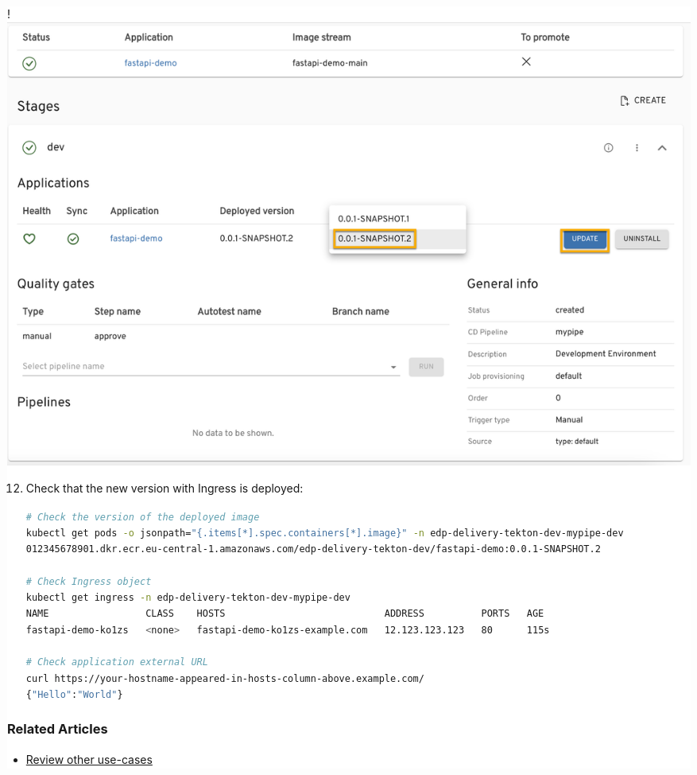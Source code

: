   !![CD Pipeline Deploy New Version](../assets/use-cases/fastapi-scaffolding/cdpipeline-newversion.png)

12. Check that the new version with Ingress is deployed:

    ```bash
    # Check the version of the deployed image
    kubectl get pods -o jsonpath="{.items[*].spec.containers[*].image}" -n edp-delivery-tekton-dev-mypipe-dev
    012345678901.dkr.ecr.eu-central-1.amazonaws.com/edp-delivery-tekton-dev/fastapi-demo:0.0.1-SNAPSHOT.2

    # Check Ingress object
    kubectl get ingress -n edp-delivery-tekton-dev-mypipe-dev
    NAME                 CLASS    HOSTS                            ADDRESS          PORTS   AGE
    fastapi-demo-ko1zs   <none>   fastapi-demo-ko1zs-example.com   12.123.123.123   80      115s

    # Check application external URL
    curl https://your-hostname-appeared-in-hosts-column-above.example.com/
    {"Hello":"World"}
    ```

### Related Articles

- [Review other use-cases](./index.md)
